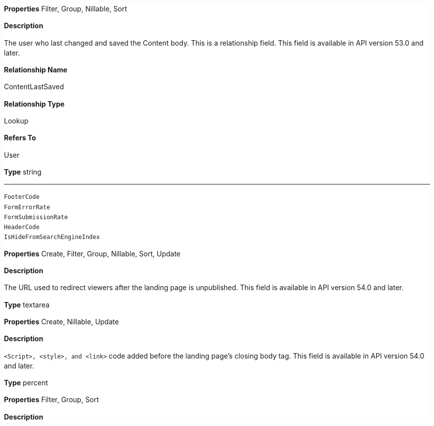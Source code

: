 **Properties**
Filter, Group, Nillable, Sort

**Description**

The user who last changed and saved the Content body. This is a relationship
field. This field is available in API version 53.0 and later.

**Relationship Name**

ContentLastSaved

**Relationship Type**

Lookup

**Refers To**

User

**Type**
string


-----

```
FooterCode
FormErrorRate
FormSubmissionRate
HeaderCode
IsHideFromSearchEngineIndex

```

**Properties**
Create, Filter, Group, Nillable, Sort, Update

**Description**

The URL used to redirect viewers after the landing page is unpublished. This field
is available in API version 54.0 and later.

**Type**
textarea

**Properties**
Create, Nillable, Update

**Description**

`<Script>, <style>, and <link>` code added before the landing page’s
closing body tag. This field is available in API version 54.0 and later.

**Type**
percent

**Properties**
Filter, Group, Sort

**Description**
